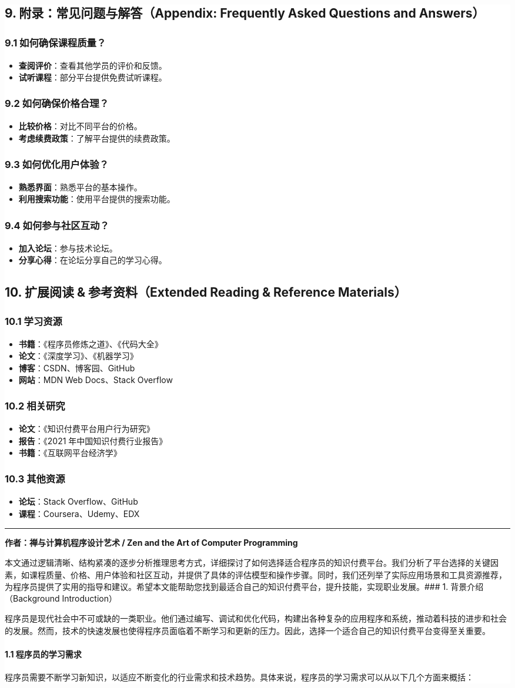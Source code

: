 ## 9. 附录：常见问题与解答（Appendix: Frequently Asked Questions and Answers）

### 9.1 如何确保课程质量？
- **查阅评价**：查看其他学员的评价和反馈。
- **试听课程**：部分平台提供免费试听课程。

### 9.2 如何确保价格合理？
- **比较价格**：对比不同平台的价格。
- **考虑续费政策**：了解平台提供的续费政策。

### 9.3 如何优化用户体验？
- **熟悉界面**：熟悉平台的基本操作。
- **利用搜索功能**：使用平台提供的搜索功能。

### 9.4 如何参与社区互动？
- **加入论坛**：参与技术论坛。
- **分享心得**：在论坛分享自己的学习心得。

## 10. 扩展阅读 & 参考资料（Extended Reading & Reference Materials）

### 10.1 学习资源
- **书籍**：《程序员修炼之道》、《代码大全》
- **论文**：《深度学习》、《机器学习》
- **博客**：CSDN、博客园、GitHub
- **网站**：MDN Web Docs、Stack Overflow

### 10.2 相关研究
- **论文**：《知识付费平台用户行为研究》
- **报告**：《2021 年中国知识付费行业报告》
- **书籍**：《互联网平台经济学》

### 10.3 其他资源
- **论坛**：Stack Overflow、GitHub
- **课程**：Coursera、Udemy、EDX

---

**作者：禅与计算机程序设计艺术 / Zen and the Art of Computer Programming**

本文通过逻辑清晰、结构紧凑的逐步分析推理思考方式，详细探讨了如何选择适合程序员的知识付费平台。我们分析了平台选择的关键因素，如课程质量、价格、用户体验和社区互动，并提供了具体的评估模型和操作步骤。同时，我们还列举了实际应用场景和工具资源推荐，为程序员提供了实用的指导和建议。希望本文能帮助您找到最适合自己的知识付费平台，提升技能，实现职业发展。### 1. 背景介绍（Background Introduction）

程序员是现代社会中不可或缺的一类职业。他们通过编写、调试和优化代码，构建出各种复杂的应用程序和系统，推动着科技的进步和社会的发展。然而，技术的快速发展也使得程序员面临着不断学习和更新的压力。因此，选择一个适合自己的知识付费平台变得至关重要。

#### 1.1 程序员的学习需求

程序员需要不断学习新知识，以适应不断变化的行业需求和技术趋势。具体来说，程序员的学习需求可以从以下几个方面来概括：
